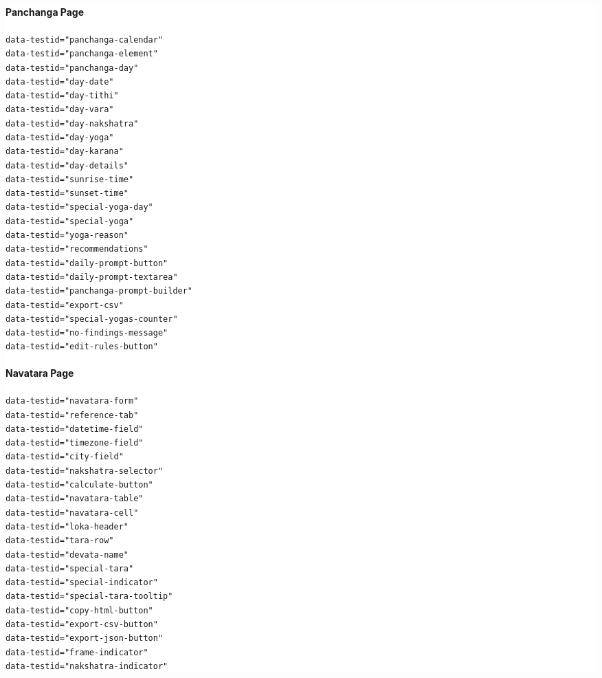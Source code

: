 
#### **Panchanga Page**
```html
data-testid="panchanga-calendar"
data-testid="panchanga-element"
data-testid="panchanga-day"
data-testid="day-date"
data-testid="day-tithi"
data-testid="day-vara"
data-testid="day-nakshatra"
data-testid="day-yoga"
data-testid="day-karana"
data-testid="day-details"
data-testid="sunrise-time"
data-testid="sunset-time"
data-testid="special-yoga-day"
data-testid="special-yoga"
data-testid="yoga-reason"
data-testid="recommendations"
data-testid="daily-prompt-button"
data-testid="daily-prompt-textarea"
data-testid="panchanga-prompt-builder"
data-testid="export-csv"
data-testid="special-yogas-counter"
data-testid="no-findings-message"
data-testid="edit-rules-button"
```

#### **Navatara Page**
```html
data-testid="navatara-form"
data-testid="reference-tab"
data-testid="datetime-field"
data-testid="timezone-field"
data-testid="city-field"
data-testid="nakshatra-selector"
data-testid="calculate-button"
data-testid="navatara-table"
data-testid="navatara-cell"
data-testid="loka-header"
data-testid="tara-row"
data-testid="devata-name"
data-testid="special-tara"
data-testid="special-indicator"
data-testid="special-tara-tooltip"
data-testid="copy-html-button"
data-testid="export-csv-button"
data-testid="export-json-button"
data-testid="frame-indicator"
data-testid="nakshatra-indicator"
```
